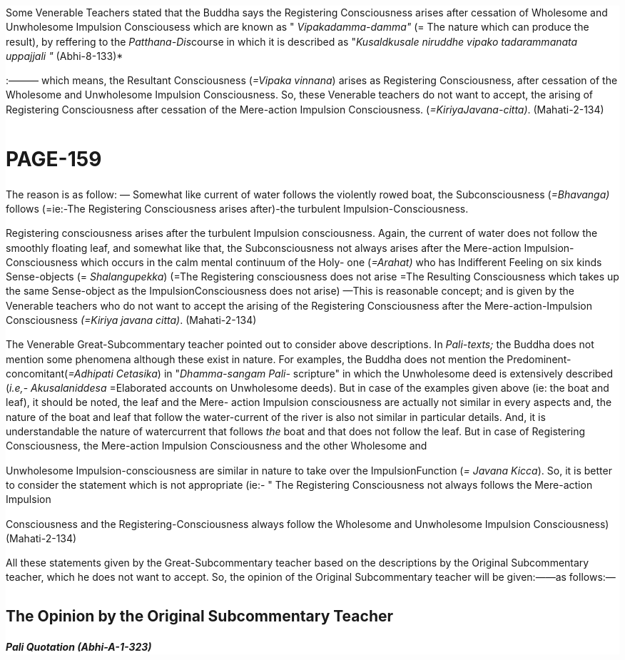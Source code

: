 Some Venerable Teachers stated that the Buddha says the Registering Consciousness arises after cessation of Wholesome and Unwholesome Impulsion Consciousess which are known as " *Vipakadamma-damma"* (= The nature which can produce the result), by reffering to the *Patthana-Dis*course in which it is described as "*Kusaldkusale niruddhe vipako tadarammanata uppajjali "* (Abhi-8-133)* 

:——— which means, the Resultant Consciousness (*=Vipaka vinnana*) arises as Registering Consciousness, after cessation of the Wholesome and Unwholesome Impulsion Consciousness. So, these Venerable teachers do not want to accept, the arising of Registering Consciousness after cessation of the Mere-action Impulsion Consciousness. (*=KiriyaJavana-citta)*. (Mahati-2-134) 


# **PAGE-159** 


The reason is as follow: — Somewhat like current of water follows the violently rowed boat, the Subconsciousness (*=Bhavanga)* follows (=ie:-The Registering Consciousness arises after)-the turbulent Impulsion-Consciousness.  



Registering consciousness arises after the turbulent Impulsion consciousness. Again, the current of water does not follow the smoothly floating leaf, and somewhat like that, the Subconsciousness not always arises after the Mere-action Impulsion-Consciousness which occurs in the calm mental continuum of the Holy- one (*=Arahat)* who has Indifferent Feeling on six kinds Sense-objects (= *Shalangupekka*) (=The Registering consciousness does not arise =The Resulting Consciousness which takes up the same Sense-object as the ImpulsionConsciousness does not arise) —This is reasonable concept; and is given by the Venerable teachers who do not want to accept the arising of the Registering Consciousness after the Mere-action-Impulsion Consciousness *(=Kiriya javana citta)*. (Mahati-2-134) 

The Venerable Great-Subcommentary teacher pointed out to consider above descriptions. In *Pali-texts;* the Buddha does not mention some phenomena although these exist in nature. For examples, the Buddha does not mention the Predominent- concomitant(*=Adhipati Cetasika*) in "*Dhamma-sangam Pali-* scripture" in which the Unwholesome deed is extensively described (*i.e,*- *Akusalaniddesa* =Elaborated accounts on Unwholesome deeds). But in case of the examples given above (ie: the boat and leaf), it should be noted, the leaf and the Mere- action Impulsion consciousness are actually not similar in every aspects and, the nature of the boat and leaf that follow the water-current of the river is also not similar in particular details. And, it is understandable the nature of watercurrent that follows *the* boat and that does not follow the leaf. But in case of Registering Consciousness, the Mere-action Impulsion Consciousness and the other Wholesome and 

Unwholesome Impulsion-consciousness are similar in nature to take over the ImpulsionFunction (*= Javana Kicca*). So, it is better to consider the statement which is not appropriate (ie:- " The Registering Consciousness not always follows the Mere-action Impulsion 

Consciousness and the Registering-Consciousness always follow the Wholesome and Unwholesome Impulsion Consciousness) (Mahati-2-134) 

All these statements given by the Great-Subcommentary teacher based on the descriptions by the Original Subcommentary teacher, which he does not want to accept. So, the opinion of the Original Subcommentary teacher will be given:——as follows:— 


## The **Opinion by the Original Subcommentary Teacher** 
***Pali Quotation (Abhi-A-1-323)*** 
